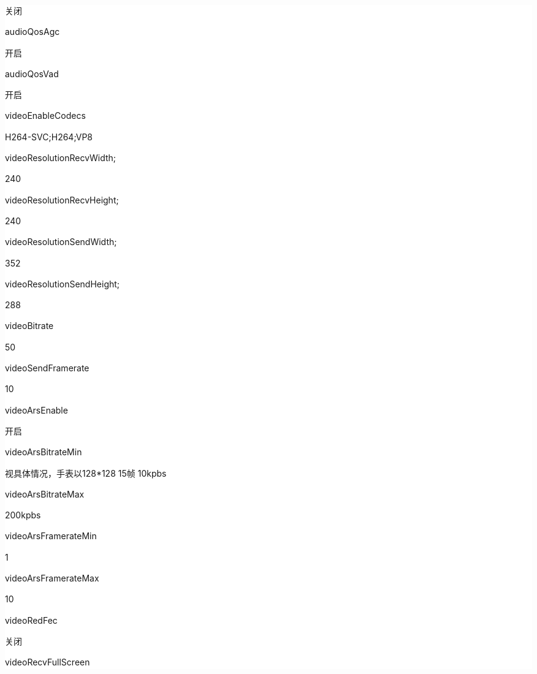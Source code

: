 <td><p>关闭</p></td>
</tr>
<tr class="even">
<td><p>audioQosAgc</p></td>
<td><p>开启</p></td>
</tr>
<tr class="odd">
<td><p>audioQosVad</p></td>
<td><p>开启</p></td>
</tr>
<tr class="even">
<td><p>videoEnableCodecs</p></td>
<td><p>H264-SVC;H264;VP8</p></td>
</tr>
<tr class="odd">
<td><p>videoResolutionRecvWidth;</p></td>
<td><p>240</p></td>
</tr>
<tr class="even">
<td><p>videoResolutionRecvHeight;</p></td>
<td><p>240</p></td>
</tr>
<tr class="odd">
<td><p>videoResolutionSendWidth;</p></td>
<td><p>352</p></td>
</tr>
<tr class="even">
<td><p>videoResolutionSendHeight;</p></td>
<td><p>288</p></td>
</tr>
<tr class="odd">
<td><p>videoBitrate</p></td>
<td><p>50</p></td>
</tr>
<tr class="even">
<td><p>videoSendFramerate</p></td>
<td><p>10</p></td>
</tr>
<tr class="odd">
<td><p>videoArsEnable</p></td>
<td><p>开启</p></td>
</tr>
<tr class="even">
<td><p>videoArsBitrateMin</p></td>
<td><p>视具体情况，手表以128*128 15帧 10kpbs</p></td>
</tr>
<tr class="odd">
<td><p>videoArsBitrateMax</p></td>
<td><p>200kpbs</p></td>
</tr>
<tr class="even">
<td><p>videoArsFramerateMin</p></td>
<td><p>1</p></td>
</tr>
<tr class="odd">
<td><p>videoArsFramerateMax</p></td>
<td><p>10</p></td>
</tr>
<tr class="even">
<td><p>videoRedFec</p></td>
<td><p>关闭</p></td>
</tr>
<tr class="odd">
<td><p>videoRecvFullScreen</p></td>